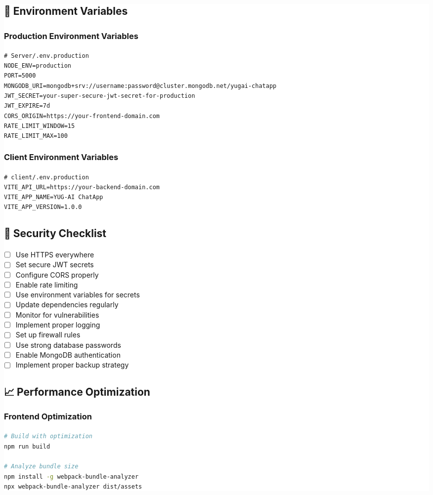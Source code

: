 ## 🔧 Environment Variables

### Production Environment Variables

```env
# Server/.env.production
NODE_ENV=production
PORT=5000
MONGODB_URI=mongodb+srv://username:password@cluster.mongodb.net/yugai-chatapp
JWT_SECRET=your-super-secure-jwt-secret-for-production
JWT_EXPIRE=7d
CORS_ORIGIN=https://your-frontend-domain.com
RATE_LIMIT_WINDOW=15
RATE_LIMIT_MAX=100
```

### Client Environment Variables

```env
# client/.env.production
VITE_API_URL=https://your-backend-domain.com
VITE_APP_NAME=YUG-AI ChatApp
VITE_APP_VERSION=1.0.0
```

## 🚨 Security Checklist

- [ ] Use HTTPS everywhere
- [ ] Set secure JWT secrets
- [ ] Configure CORS properly
- [ ] Enable rate limiting
- [ ] Use environment variables for secrets
- [ ] Update dependencies regularly
- [ ] Monitor for vulnerabilities
- [ ] Implement proper logging
- [ ] Set up firewall rules
- [ ] Use strong database passwords
- [ ] Enable MongoDB authentication
- [ ] Implement proper backup strategy

## 📈 Performance Optimization

### Frontend Optimization

```bash
# Build with optimization
npm run build

# Analyze bundle size
npm install -g webpack-bundle-analyzer
npx webpack-bundle-analyzer dist/assets
```
